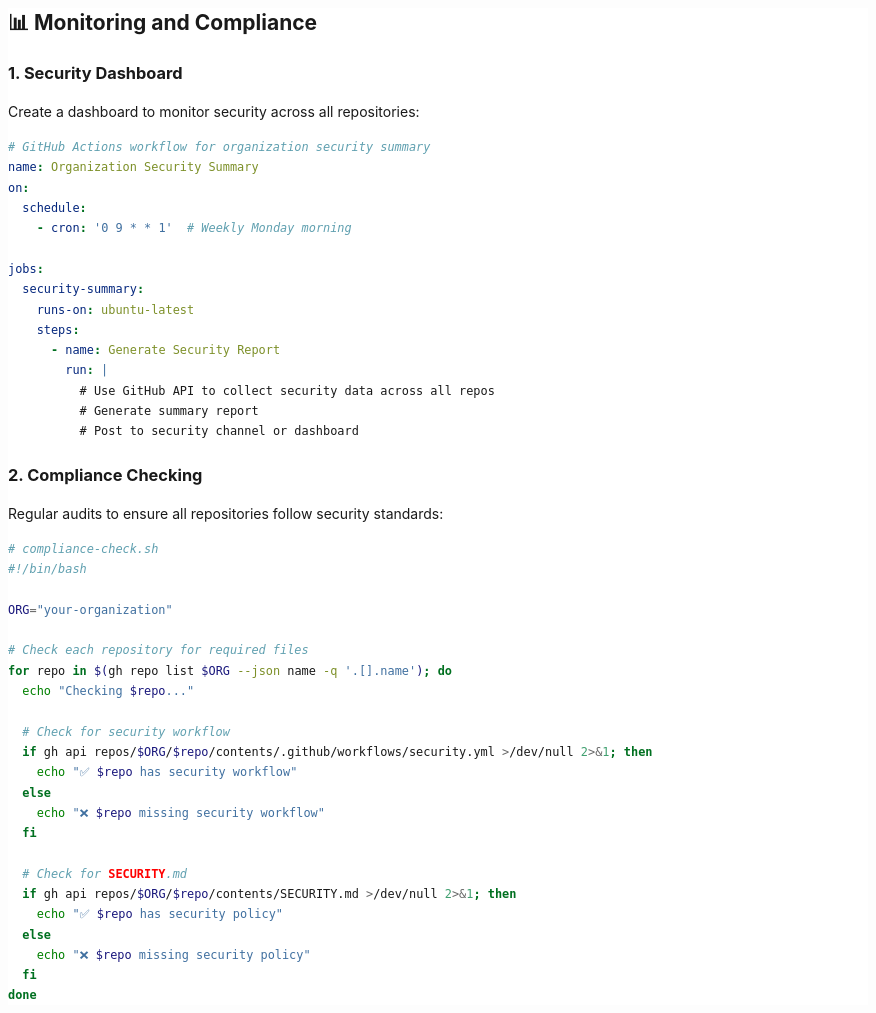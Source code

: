 ## 📊 Monitoring and Compliance

### 1. Security Dashboard

Create a dashboard to monitor security across all repositories:

```yaml
# GitHub Actions workflow for organization security summary
name: Organization Security Summary
on:
  schedule:
    - cron: '0 9 * * 1'  # Weekly Monday morning

jobs:
  security-summary:
    runs-on: ubuntu-latest
    steps:
      - name: Generate Security Report
        run: |
          # Use GitHub API to collect security data across all repos
          # Generate summary report
          # Post to security channel or dashboard
```

### 2. Compliance Checking

Regular audits to ensure all repositories follow security standards:

```bash
# compliance-check.sh
#!/bin/bash

ORG="your-organization"

# Check each repository for required files
for repo in $(gh repo list $ORG --json name -q '.[].name'); do
  echo "Checking $repo..."
  
  # Check for security workflow
  if gh api repos/$ORG/$repo/contents/.github/workflows/security.yml >/dev/null 2>&1; then
    echo "✅ $repo has security workflow"
  else
    echo "❌ $repo missing security workflow"
  fi
  
  # Check for SECURITY.md
  if gh api repos/$ORG/$repo/contents/SECURITY.md >/dev/null 2>&1; then
    echo "✅ $repo has security policy"
  else
    echo "❌ $repo missing security policy"
  fi
done
```
